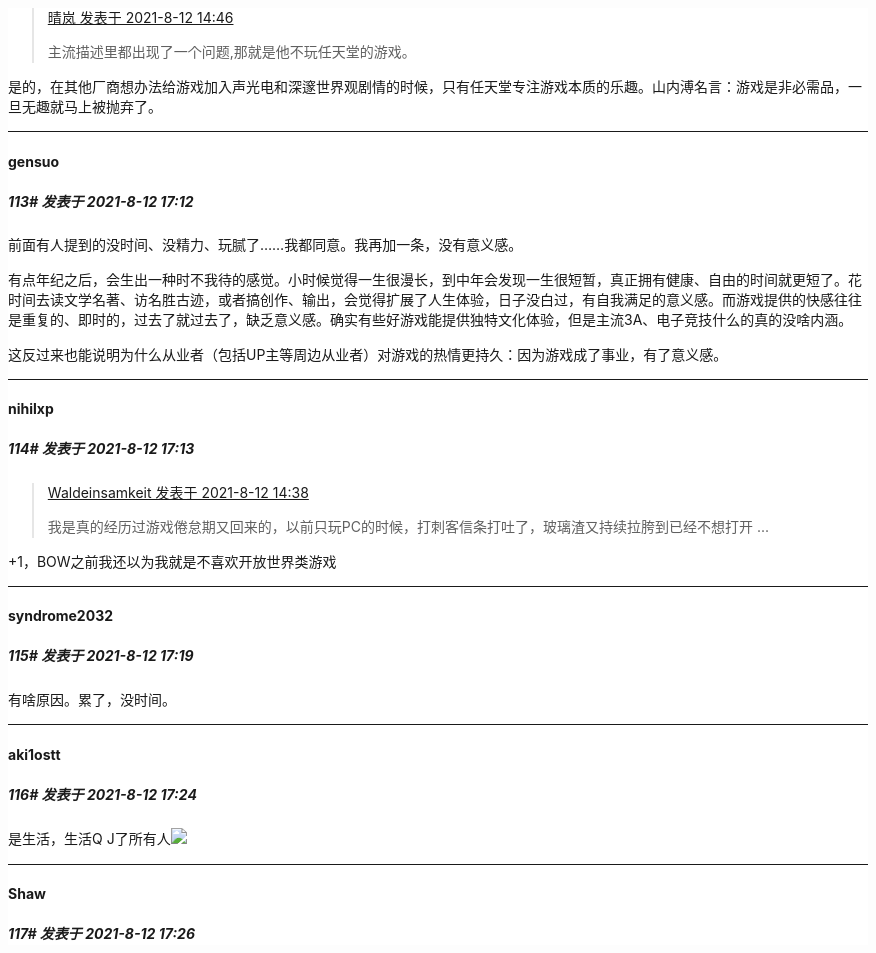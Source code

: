 
<blockquote><a href="httphttps://bbs.saraba1st.com/2b/forum.php?mod=redirect&amp;goto=findpost&amp;pid=52341402&amp;ptid=2020204" target="_blank">晴岚 发表于 2021-8-12 14:46</a>

主流描述里都出现了一个问题,那就是他不玩任天堂的游戏。</blockquote>
是的，在其他厂商想办法给游戏加入声光电和深邃世界观剧情的时候，只有任天堂专注游戏本质的乐趣。山内溥名言：游戏是非必需品，一旦无趣就马上被抛弃了。


                                                 

*****

####  gensuo  
##### 113#       发表于 2021-8-12 17:12


前面有人提到的没时间、没精力、玩腻了……我都同意。我再加一条，没有意义感。


有点年纪之后，会生出一种时不我待的感觉。小时候觉得一生很漫长，到中年会发现一生很短暂，真正拥有健康、自由的时间就更短了。花时间去读文学名著、访名胜古迹，或者搞创作、输出，会觉得扩展了人生体验，日子没白过，有自我满足的意义感。而游戏提供的快感往往是重复的、即时的，过去了就过去了，缺乏意义感。确实有些好游戏能提供独特文化体验，但是主流3A、电子竞技什么的真的没啥内涵。


这反过来也能说明为什么从业者（包括UP主等周边从业者）对游戏的热情更持久：因为游戏成了事业，有了意义感。


*****

####  nihilxp  
##### 114#       发表于 2021-8-12 17:13


<blockquote><a href="httphttps://bbs.saraba1st.com/2b/forum.php?mod=redirect&amp;goto=findpost&amp;pid=52341297&amp;ptid=2020204" target="_blank">Waldeinsamkeit 发表于 2021-8-12 14:38</a>

我是真的经历过游戏倦怠期又回来的，以前只玩PC的时候，打刺客信条打吐了，玻璃渣又持续拉胯到已经不想打开 ...</blockquote>
+1，BOW之前我还以为我就是不喜欢开放世界类游戏


*****

####  syndrome2032  
##### 115#       发表于 2021-8-12 17:19


有啥原因。累了，没时间。


*****

####  aki1ostt  
##### 116#       发表于 2021-8-12 17:24


是生活，生活Q J了所有人<img src="https://static.saraba1st.com/image/smiley/face2017/093.png" referrerpolicy="no-referrer">


*****

####  Shaw  
##### 117#       发表于 2021-8-12 17:26
